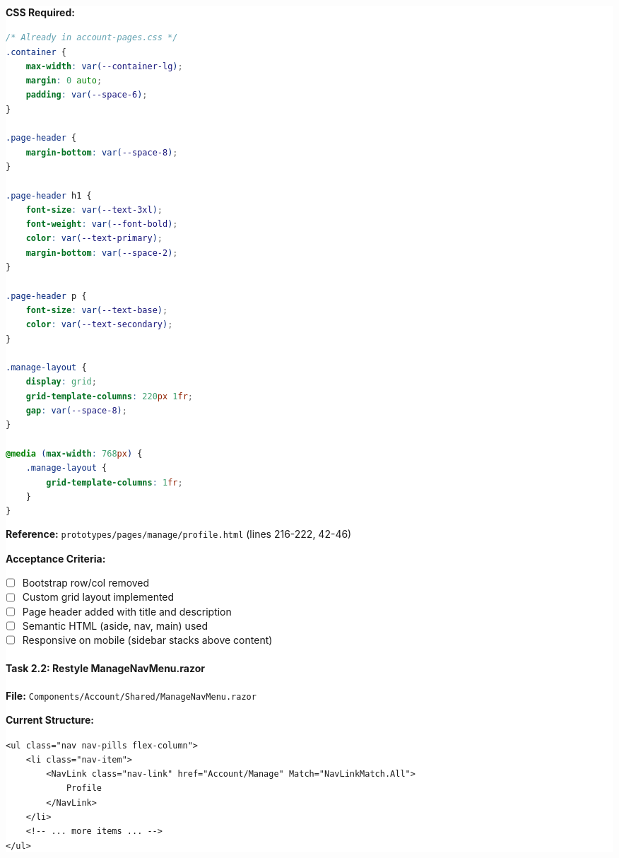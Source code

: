 **CSS Required:**
```css
/* Already in account-pages.css */
.container {
    max-width: var(--container-lg);
    margin: 0 auto;
    padding: var(--space-6);
}

.page-header {
    margin-bottom: var(--space-8);
}

.page-header h1 {
    font-size: var(--text-3xl);
    font-weight: var(--font-bold);
    color: var(--text-primary);
    margin-bottom: var(--space-2);
}

.page-header p {
    font-size: var(--text-base);
    color: var(--text-secondary);
}

.manage-layout {
    display: grid;
    grid-template-columns: 220px 1fr;
    gap: var(--space-8);
}

@media (max-width: 768px) {
    .manage-layout {
        grid-template-columns: 1fr;
    }
}
```

**Reference:** `prototypes/pages/manage/profile.html` (lines 216-222, 42-46)

**Acceptance Criteria:**
- [ ] Bootstrap row/col removed
- [ ] Custom grid layout implemented
- [ ] Page header added with title and description
- [ ] Semantic HTML (aside, nav, main) used
- [ ] Responsive on mobile (sidebar stacks above content)

#### Task 2.2: Restyle ManageNavMenu.razor
**File:** `Components/Account/Shared/ManageNavMenu.razor`

**Current Structure:**
```razor
<ul class="nav nav-pills flex-column">
    <li class="nav-item">
        <NavLink class="nav-link" href="Account/Manage" Match="NavLinkMatch.All">
            Profile
        </NavLink>
    </li>
    <!-- ... more items ... -->
</ul>
```
